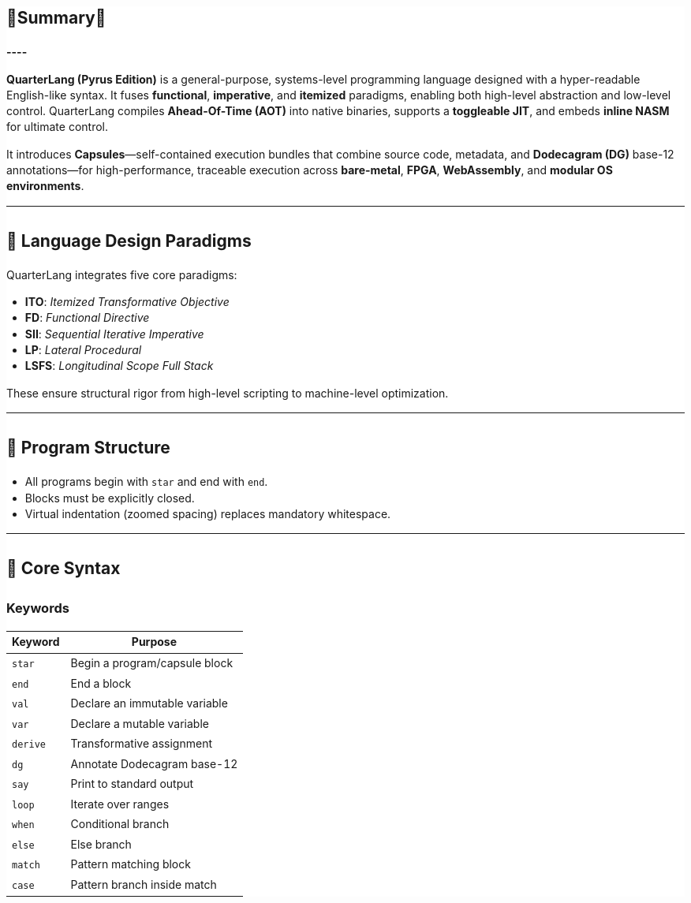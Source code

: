 ## 🔹Summary🔹

**----**

**QuarterLang (Pyrus Edition)** is a general-purpose, systems-level programming language designed with a hyper-readable English-like syntax. It fuses **functional**, **imperative**, and **itemized** paradigms, enabling both high-level abstraction and low-level control. QuarterLang compiles **Ahead-Of-Time (AOT)** into native binaries, supports a **toggleable JIT**, and embeds **inline NASM** for ultimate control.

It introduces **Capsules**—self-contained execution bundles that combine source code, metadata, and **Dodecagram (DG)** base-12 annotations—for high-performance, traceable execution across **bare-metal**, **FPGA**, **WebAssembly**, and **modular OS environments**.

---

## 🔹 Language Design Paradigms

QuarterLang integrates five core paradigms:

* **ITO**: *Itemized Transformative Objective*
* **FD**: *Functional Directive*
* **SII**: *Sequential Iterative Imperative*
* **LP**: *Lateral Procedural*
* **LSFS**: *Longitudinal Scope Full Stack*

These ensure structural rigor from high-level scripting to machine-level optimization.

---

## 🔹 Program Structure

* All programs begin with `star` and end with `end`.
* Blocks must be explicitly closed.
* Virtual indentation (zoomed spacing) replaces mandatory whitespace.

---

## 🔹 Core Syntax

### Keywords

| Keyword     | Purpose                       |
| ----------- | ----------------------------- |
| `star`      | Begin a program/capsule block |
| `end`       | End a block                   |
| `val`       | Declare an immutable variable |
| `var`       | Declare a mutable variable    |
| `derive`    | Transformative assignment     |
| `dg`        | Annotate Dodecagram base-12   |
| `say`       | Print to standard output      |
| `loop`      | Iterate over ranges           |
| `when`      | Conditional branch            |
| `else`      | Else branch                   |
| `match`     | Pattern matching block        |
| `case`      | Pattern branch inside match   |